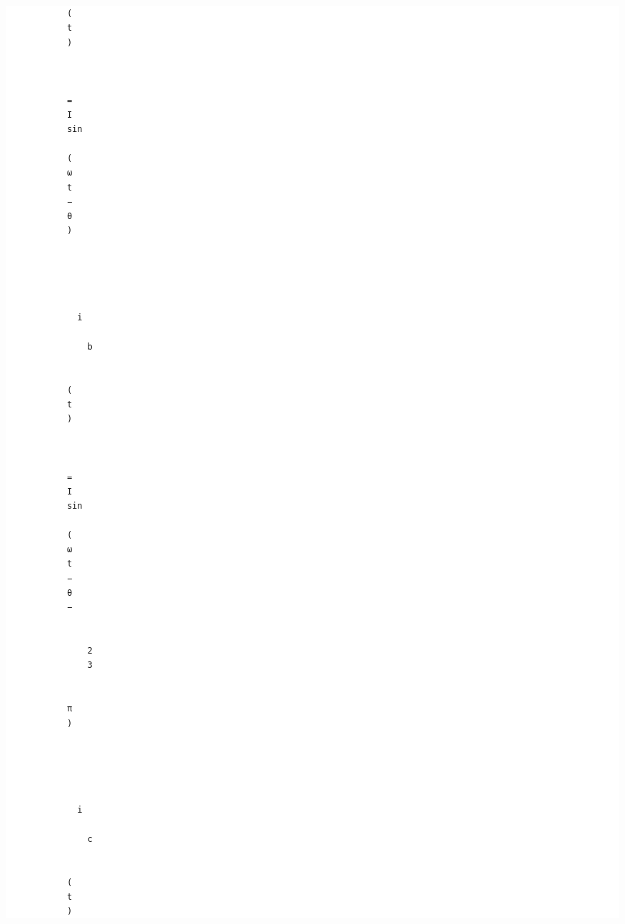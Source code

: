                 
                (
                t
                )
              
              
                
                =
                I
                sin
                ⁡
                (
                ω
                t
                −
                θ
                )
              
            
            
              
                
                  i
                  
                    b
                  
                
                (
                t
                )
              
              
                
                =
                I
                sin
                ⁡
                (
                ω
                t
                −
                θ
                −
                
                  
                    2
                    3
                  
                
                π
                )
              
            
            
              
                
                  i
                  
                    c
                  
                
                (
                t
                )
              
